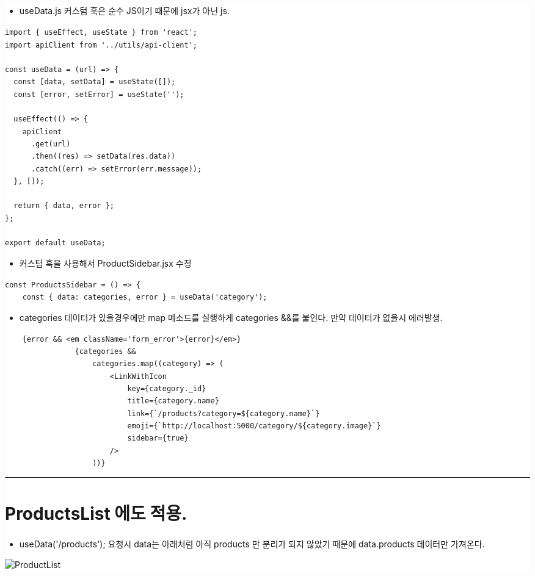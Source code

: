 - useData.js  커스텀 훅은 순수 JS이기 때문에 jsx가 아닌 js.

```react
import { useEffect, useState } from 'react';
import apiClient from '../utils/api-client';

const useData = (url) => {
  const [data, setData] = useState([]);
  const [error, setError] = useState('');

  useEffect(() => {
    apiClient
      .get(url)
      .then((res) => setData(res.data))
      .catch((err) => setError(err.message));
  }, []);

  return { data, error };
};

export default useData;
```

 - 커스텀 훅을 사용해서 ProductSidebar.jsx 수정

```react
const ProductsSidebar = () => {
	const { data: categories, error } = useData('category');
```

- categories 데이터가 있을경우에만 map 메소드를 실행하게  categories &&를 붙인다. 만약 데이터가 없을시 에러발생.

```react
	{error && <em className='form_error'>{error}</em>}
				{categories &&
					categories.map((category) => (
						<LinkWithIcon
							key={category._id}
							title={category.name}
							link={`/products?category=${category.name}`}
							emoji={`http://localhost:5000/category/${category.image}`}
							sidebar={true}
						/>
					))}
```

<hr>

# ProductsList 에도 적용.

- useData('/products'); 요청시 data는 아래처럼 아직 products 만 분리가 되지 않았기 때문에 data.products 데이터만 가져온다.

![ProductList](https://github.com/user-attachments/assets/78b75fec-5d49-4fd9-b4f3-2dd487821c63)

